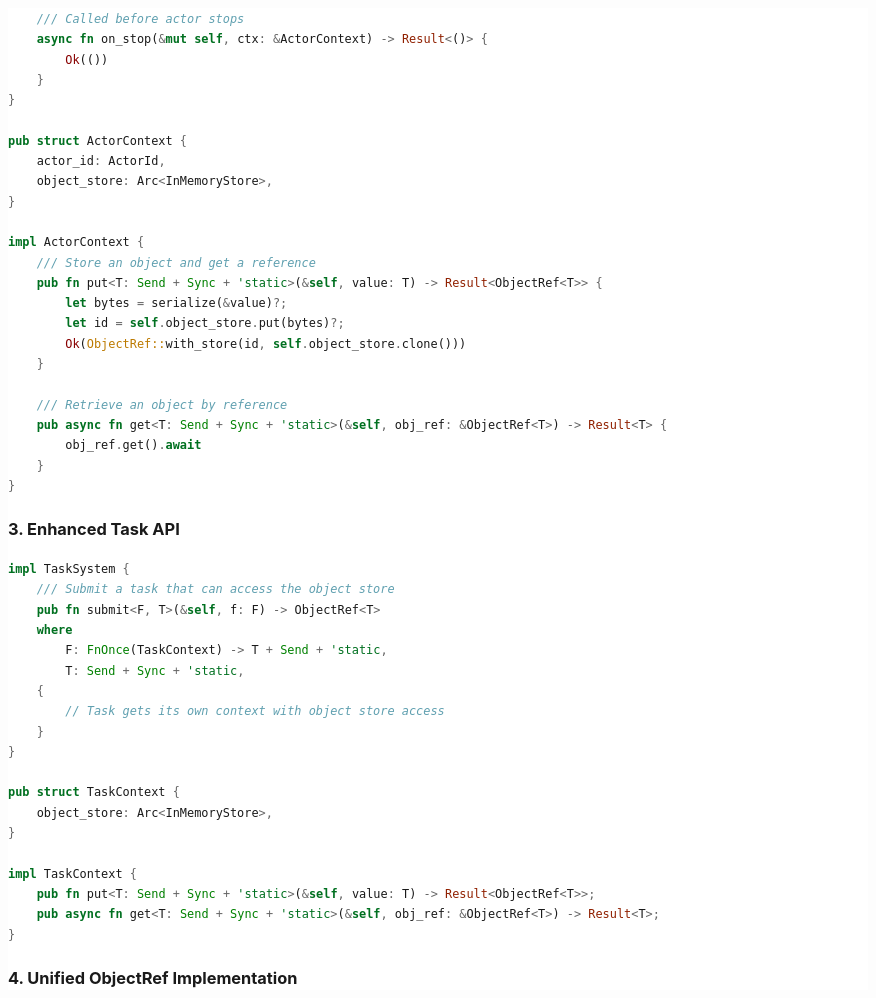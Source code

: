 ```rust
    /// Called before actor stops
    async fn on_stop(&mut self, ctx: &ActorContext) -> Result<()> {
        Ok(())
    }
}

pub struct ActorContext {
    actor_id: ActorId,
    object_store: Arc<InMemoryStore>,
}

impl ActorContext {
    /// Store an object and get a reference
    pub fn put<T: Send + Sync + 'static>(&self, value: T) -> Result<ObjectRef<T>> {
        let bytes = serialize(&value)?;
        let id = self.object_store.put(bytes)?;
        Ok(ObjectRef::with_store(id, self.object_store.clone()))
    }
    
    /// Retrieve an object by reference
    pub async fn get<T: Send + Sync + 'static>(&self, obj_ref: &ObjectRef<T>) -> Result<T> {
        obj_ref.get().await
    }
}
```

### 3. Enhanced Task API

```rust
impl TaskSystem {
    /// Submit a task that can access the object store
    pub fn submit<F, T>(&self, f: F) -> ObjectRef<T>
    where
        F: FnOnce(TaskContext) -> T + Send + 'static,
        T: Send + Sync + 'static,
    {
        // Task gets its own context with object store access
    }
}

pub struct TaskContext {
    object_store: Arc<InMemoryStore>,
}

impl TaskContext {
    pub fn put<T: Send + Sync + 'static>(&self, value: T) -> Result<ObjectRef<T>>;
    pub async fn get<T: Send + Sync + 'static>(&self, obj_ref: &ObjectRef<T>) -> Result<T>;
}
```

### 4. Unified ObjectRef Implementation
